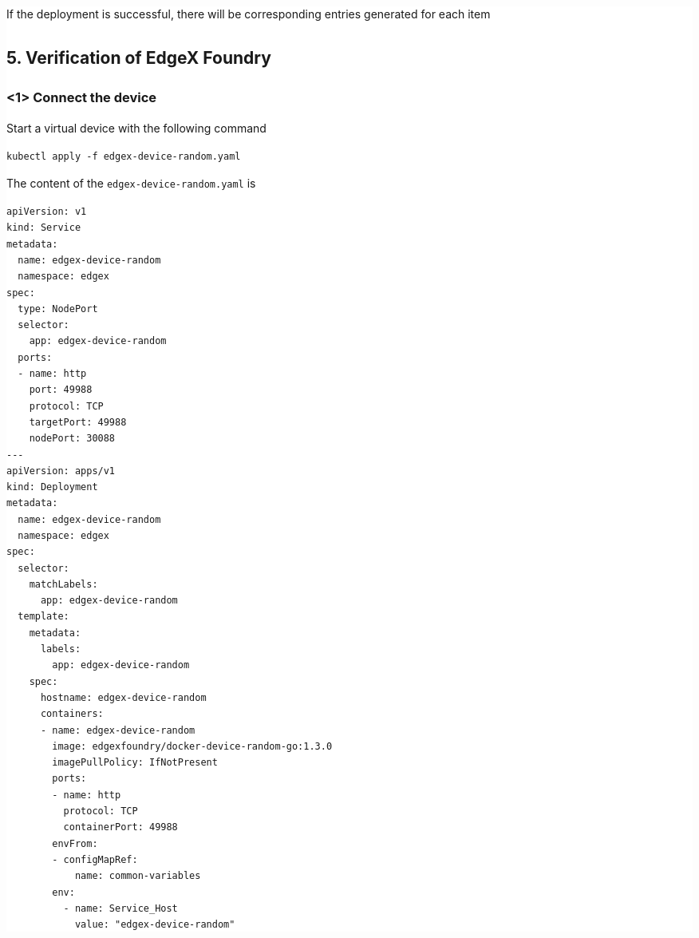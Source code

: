 If the deployment is successful, there will be corresponding entries generated for each item  

## 5. Verification of EdgeX Foundry

### <1> Connect the device

Start a virtual device with the following command  
```shell
kubectl apply -f edgex-device-random.yaml
```
The content of the `edgex-device-random.yaml` is  
```shell 
apiVersion: v1
kind: Service
metadata:
  name: edgex-device-random
  namespace: edgex
spec:
  type: NodePort
  selector:
    app: edgex-device-random
  ports:
  - name: http
    port: 49988
    protocol: TCP
    targetPort: 49988
    nodePort: 30088
---
apiVersion: apps/v1
kind: Deployment
metadata: 
  name: edgex-device-random
  namespace: edgex
spec:
  selector:
    matchLabels: 
      app: edgex-device-random
  template:
    metadata:
      labels: 
        app: edgex-device-random
    spec:
      hostname: edgex-device-random
      containers:
      - name: edgex-device-random
        image: edgexfoundry/docker-device-random-go:1.3.0
        imagePullPolicy: IfNotPresent
        ports:
        - name: http
          protocol: TCP
          containerPort: 49988
        envFrom: 
        - configMapRef:
            name: common-variables
        env:
          - name: Service_Host
            value: "edgex-device-random"
```
